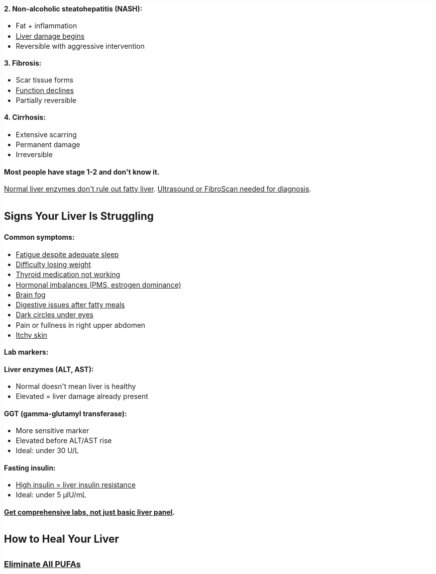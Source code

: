 **2. Non-alcoholic steatohepatitis (NASH):**
- Fat + inflammation
- [Liver damage begins](/blog/pufas-inflammation)
- Reversible with aggressive intervention

**3. Fibrosis:**
- Scar tissue forms
- [Function declines](/blog/seed-oils-and-thyroid)
- Partially reversible

**4. Cirrhosis:**
- Extensive scarring
- Permanent damage
- Irreversible

**Most people have stage 1-2 and don't know it.**

[Normal liver enzymes don't rule out fatty liver](/blog/inflammation-markers). [Ultrasound or FibroScan needed for diagnosis](/blog/tracking-symptoms).

## Signs Your Liver Is Struggling

**Common symptoms:**

- [Fatigue despite adequate sleep](/blog/energy-crashes)
- [Difficulty losing weight](/blog/weight-loss-plateaus)
- [Thyroid medication not working](/blog/thyroid-medication)
- [Hormonal imbalances (PMS, estrogen dominance)](/blog/pufas-womens-hormones)
- [Brain fog](/blog/brain-fog-pufas)
- [Digestive issues after fatty meals](/blog/pufas-gut-health)
- [Dark circles under eyes](/blog/skin-health-pufas)
- Pain or fullness in right upper abdomen
- [Itchy skin](/blog/autoimmune-pufas)

**Lab markers:**

**Liver enzymes (ALT, AST):**
- Normal doesn't mean liver is healthy
- Elevated = liver damage already present

**GGT (gamma-glutamyl transferase):**
- More sensitive marker
- Elevated before ALT/AST rise
- Ideal: under 30 U/L

**Fasting insulin:**
- [High insulin = liver insulin resistance](/blog/sugar-insulin-myth)
- Ideal: under 5 μIU/mL

**[Get comprehensive labs, not just basic liver panel](/blog/thyroid-labs-interpretation).**

## How to Heal Your Liver

### **[Eliminate All PUFAs](/blog/seven-day-pufa-purge)**
